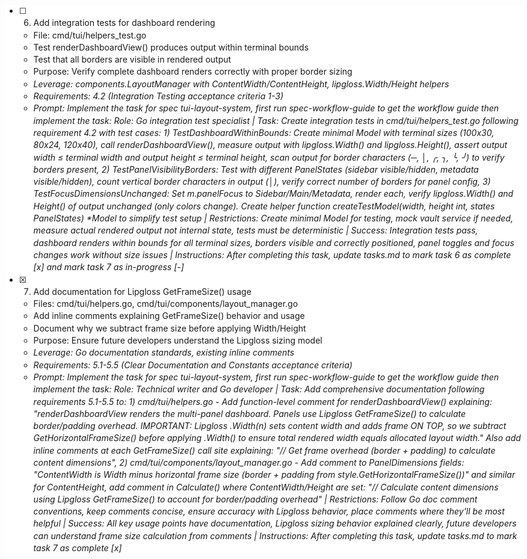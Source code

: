 - [ ] 6. Add integration tests for dashboard rendering
  - File: cmd/tui/helpers_test.go
  - Test renderDashboardView() produces output within terminal bounds
  - Test that all borders are visible in rendered output
  - Purpose: Verify complete dashboard renders correctly with proper border sizing
  - _Leverage: components.LayoutManager with ContentWidth/ContentHeight, lipgloss.Width/Height helpers_
  - _Requirements: 4.2 (Integration Testing acceptance criteria 1-3)_
  - _Prompt: Implement the task for spec tui-layout-system, first run spec-workflow-guide to get the workflow guide then implement the task: Role: Go integration test specialist | Task: Create integration tests in cmd/tui/helpers_test.go following requirement 4.2 with test cases: 1) TestDashboardWithinBounds: Create minimal Model with terminal sizes (100x30, 80x24, 120x40), call renderDashboardView(), measure output with lipgloss.Width() and lipgloss.Height(), assert output width ≤ terminal width and output height ≤ terminal height, scan output for border characters (─, │, ╭, ╮, ╰, ╯) to verify borders present, 2) TestPanelVisibilityBorders: Test with different PanelStates (sidebar visible/hidden, metadata visible/hidden), count vertical border characters in output (│), verify correct number of borders for panel config, 3) TestFocusDimensionsUnchanged: Set m.panelFocus to Sidebar/Main/Metadata, render each, verify lipgloss.Width() and Height() of output unchanged (only colors change). Create helper function createTestModel(width, height int, states PanelStates) *Model to simplify test setup | Restrictions: Create minimal Model for testing, mock vault service if needed, measure actual rendered output not internal state, tests must be deterministic | Success: Integration tests pass, dashboard renders within bounds for all terminal sizes, borders visible and correctly positioned, panel toggles and focus changes work without size issues | Instructions: After completing this task, update tasks.md to mark task 6 as complete [x] and mark task 7 as in-progress [-]_

- [x] 7. Add documentation for Lipgloss GetFrameSize() usage
  - Files: cmd/tui/helpers.go, cmd/tui/components/layout_manager.go
  - Add inline comments explaining GetFrameSize() behavior and usage
  - Document why we subtract frame size before applying Width/Height
  - Purpose: Ensure future developers understand the Lipgloss sizing model
  - _Leverage: Go documentation standards, existing inline comments_
  - _Requirements: 5.1-5.5 (Clear Documentation and Constants acceptance criteria)_
  - _Prompt: Implement the task for spec tui-layout-system, first run spec-workflow-guide to get the workflow guide then implement the task: Role: Technical writer and Go developer | Task: Add comprehensive documentation following requirements 5.1-5.5 to: 1) cmd/tui/helpers.go - Add function-level comment for renderDashboardView() explaining: "renderDashboardView renders the multi-panel dashboard. Panels use Lipgloss GetFrameSize() to calculate border/padding overhead. IMPORTANT: Lipgloss .Width(n) sets content width and adds frame ON TOP, so we subtract GetHorizontalFrameSize() before applying .Width() to ensure total rendered width equals allocated layout width." Also add inline comments at each GetFrameSize() call site explaining: "// Get frame overhead (border + padding) to calculate content dimensions", 2) cmd/tui/components/layout_manager.go - Add comment to PanelDimensions fields: "ContentWidth is Width minus horizontal frame size (border + padding from style.GetHorizontalFrameSize())" and similar for ContentHeight, add comment in Calculate() where ContentWidth/Height are set: "// Calculate content dimensions using Lipgloss GetFrameSize() to account for border/padding overhead" | Restrictions: Follow Go doc comment conventions, keep comments concise, ensure accuracy with Lipgloss behavior, place comments where they'll be most helpful | Success: All key usage points have documentation, Lipgloss sizing behavior explained clearly, future developers can understand frame size calculation from comments | Instructions: After completing this task, update tasks.md to mark task 7 as complete [x]_
